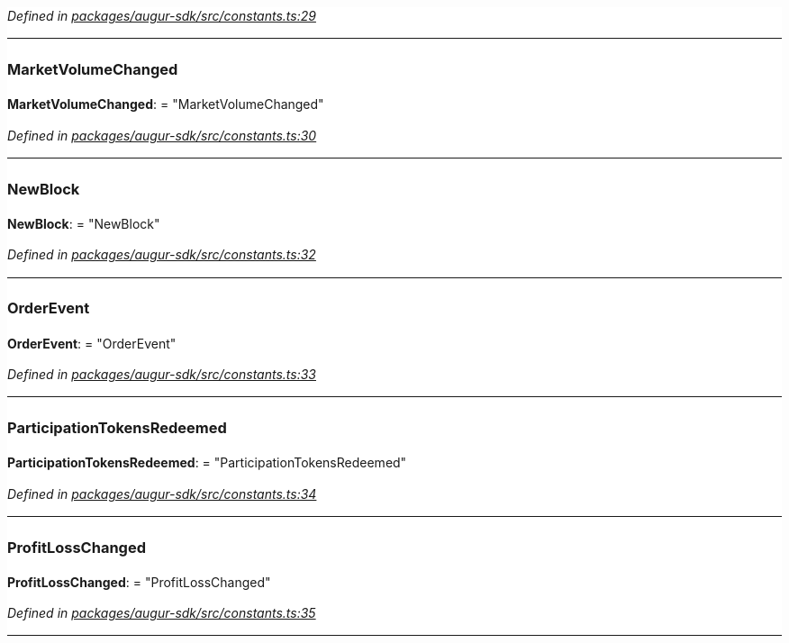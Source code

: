 *Defined in [packages/augur-sdk/src/constants.ts:29](https://github.com/AugurProject/augur/blob/a689f5d0f9/packages/augur-sdk/src/constants.ts#L29)*

___
<a id="marketvolumechanged"></a>

###  MarketVolumeChanged

**MarketVolumeChanged**:  = "MarketVolumeChanged"

*Defined in [packages/augur-sdk/src/constants.ts:30](https://github.com/AugurProject/augur/blob/a689f5d0f9/packages/augur-sdk/src/constants.ts#L30)*

___
<a id="newblock"></a>

###  NewBlock

**NewBlock**:  = "NewBlock"

*Defined in [packages/augur-sdk/src/constants.ts:32](https://github.com/AugurProject/augur/blob/a689f5d0f9/packages/augur-sdk/src/constants.ts#L32)*

___
<a id="orderevent"></a>

###  OrderEvent

**OrderEvent**:  = "OrderEvent"

*Defined in [packages/augur-sdk/src/constants.ts:33](https://github.com/AugurProject/augur/blob/a689f5d0f9/packages/augur-sdk/src/constants.ts#L33)*

___
<a id="participationtokensredeemed"></a>

###  ParticipationTokensRedeemed

**ParticipationTokensRedeemed**:  = "ParticipationTokensRedeemed"

*Defined in [packages/augur-sdk/src/constants.ts:34](https://github.com/AugurProject/augur/blob/a689f5d0f9/packages/augur-sdk/src/constants.ts#L34)*

___
<a id="profitlosschanged"></a>

###  ProfitLossChanged

**ProfitLossChanged**:  = "ProfitLossChanged"

*Defined in [packages/augur-sdk/src/constants.ts:35](https://github.com/AugurProject/augur/blob/a689f5d0f9/packages/augur-sdk/src/constants.ts#L35)*

___
<a id="reportingparticipantdisavowed"></a>
